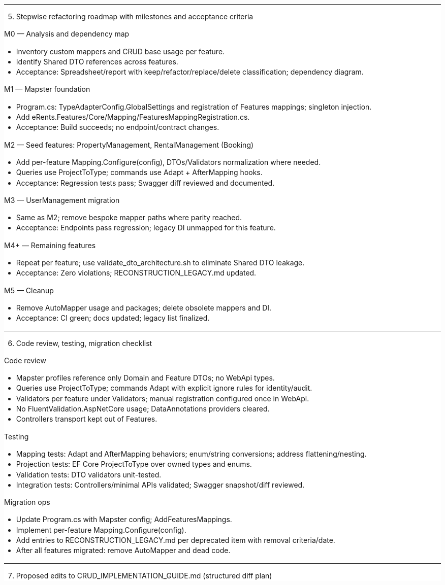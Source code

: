 ------------------------------------------------------------
5) Stepwise refactoring roadmap with milestones and acceptance criteria

M0 — Analysis and dependency map
- Inventory custom mappers and CRUD base usage per feature.
- Identify Shared DTO references across features.
- Acceptance: Spreadsheet/report with keep/refactor/replace/delete classification; dependency diagram.

M1 — Mapster foundation
- Program.cs: TypeAdapterConfig.GlobalSettings and registration of Features mappings; singleton injection.
- Add eRents.Features/Core/Mapping/FeaturesMappingRegistration.cs.
- Acceptance: Build succeeds; no endpoint/contract changes.

M2 — Seed features: PropertyManagement, RentalManagement (Booking)
- Add per-feature Mapping.Configure(config), DTOs/Validators normalization where needed.
- Queries use ProjectToType; commands use Adapt + AfterMapping hooks.
- Acceptance: Regression tests pass; Swagger diff reviewed and documented.

M3 — UserManagement migration
- Same as M2; remove bespoke mapper paths where parity reached.
- Acceptance: Endpoints pass regression; legacy DI unmapped for this feature.

M4+ — Remaining features
- Repeat per feature; use validate_dto_architecture.sh to eliminate Shared DTO leakage.
- Acceptance: Zero violations; RECONSTRUCTION_LEGACY.md updated.

M5 — Cleanup
- Remove AutoMapper usage and packages; delete obsolete mappers and DI.
- Acceptance: CI green; docs updated; legacy list finalized.

------------------------------------------------------------
6) Code review, testing, migration checklist

Code review
- Mapster profiles reference only Domain and Feature DTOs; no WebApi types.
- Queries use ProjectToType; commands Adapt with explicit ignore rules for identity/audit.
- Validators per feature under Validators; manual registration configured once in WebApi.
- No FluentValidation.AspNetCore usage; DataAnnotations providers cleared.
- Controllers transport kept out of Features.

Testing
- Mapping tests: Adapt and AfterMapping behaviors; enum/string conversions; address flattening/nesting.
- Projection tests: EF Core ProjectToType over owned types and enums.
- Validation tests: DTO validators unit-tested.
- Integration tests: Controllers/minimal APIs validated; Swagger snapshot/diff reviewed.

Migration ops
- Update Program.cs with Mapster config; AddFeaturesMappings.
- Implement per-feature Mapping.Configure(config).
- Add entries to RECONSTRUCTION_LEGACY.md per deprecated item with removal criteria/date.
- After all features migrated: remove AutoMapper and dead code.

------------------------------------------------------------
7) Proposed edits to CRUD_IMPLEMENTATION_GUIDE.md (structured diff plan)
